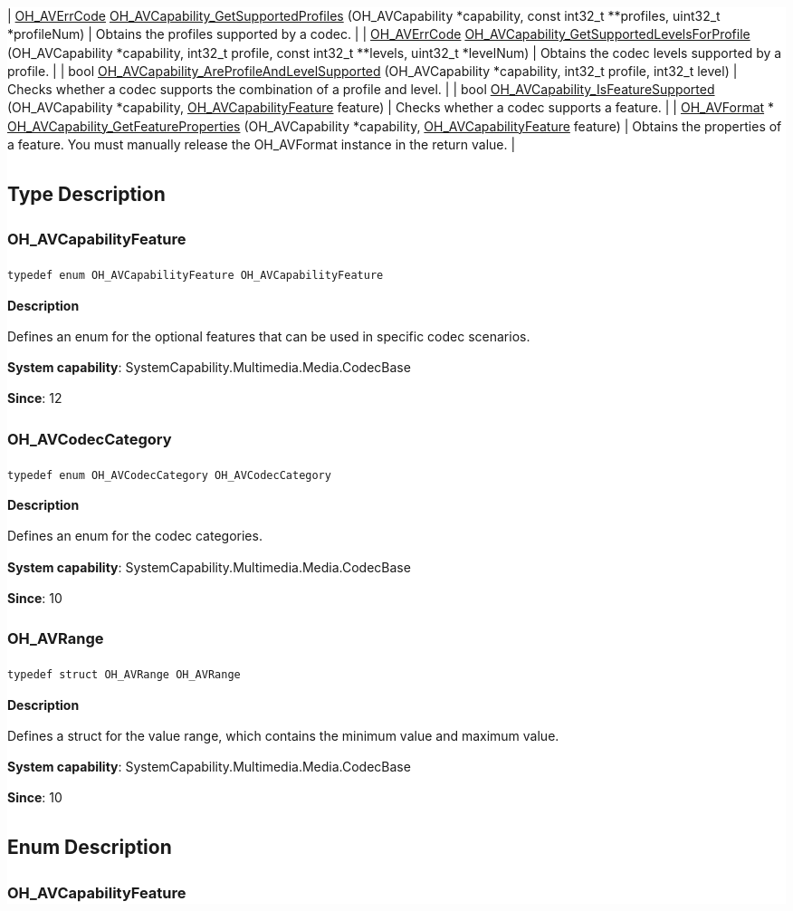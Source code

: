 | [OH_AVErrCode](_core.md#oh_averrcode) [OH_AVCapability_GetSupportedProfiles](#oh_avcapability_getsupportedprofiles) (OH_AVCapability \*capability, const int32_t \*\*profiles, uint32_t \*profileNum) | Obtains the profiles supported by a codec. | 
| [OH_AVErrCode](_core.md#oh_averrcode) [OH_AVCapability_GetSupportedLevelsForProfile](#oh_avcapability_getsupportedlevelsforprofile) (OH_AVCapability \*capability, int32_t profile, const int32_t \*\*levels, uint32_t \*levelNum) | Obtains the codec levels supported by a profile. | 
| bool [OH_AVCapability_AreProfileAndLevelSupported](#oh_avcapability_areprofileandlevelsupported) (OH_AVCapability \*capability, int32_t profile, int32_t level) | Checks whether a codec supports the combination of a profile and level. | 
| bool [OH_AVCapability_IsFeatureSupported](#oh_avcapability_isfeaturesupported) (OH_AVCapability \*capability, [OH_AVCapabilityFeature](#oh_avcapabilityfeature) feature) | Checks whether a codec supports a feature. | 
| [OH_AVFormat](_core.md#oh_avformat) \* [OH_AVCapability_GetFeatureProperties](#oh_avcapability_getfeatureproperties) (OH_AVCapability \*capability, [OH_AVCapabilityFeature](#oh_avcapabilityfeature) feature) | Obtains the properties of a feature. You must manually release the OH_AVFormat instance in the return value. | 


## Type Description


### OH_AVCapabilityFeature

```
typedef enum OH_AVCapabilityFeature OH_AVCapabilityFeature
```
**Description**

Defines an enum for the optional features that can be used in specific codec scenarios.

**System capability**: SystemCapability.Multimedia.Media.CodecBase

**Since**: 12


### OH_AVCodecCategory

```
typedef enum OH_AVCodecCategory OH_AVCodecCategory
```
**Description**

Defines an enum for the codec categories.

**System capability**: SystemCapability.Multimedia.Media.CodecBase

**Since**: 10


### OH_AVRange

```
typedef struct OH_AVRange OH_AVRange
```
**Description**

Defines a struct for the value range, which contains the minimum value and maximum value.

**System capability**: SystemCapability.Multimedia.Media.CodecBase

**Since**: 10

## Enum Description


### OH_AVCapabilityFeature
